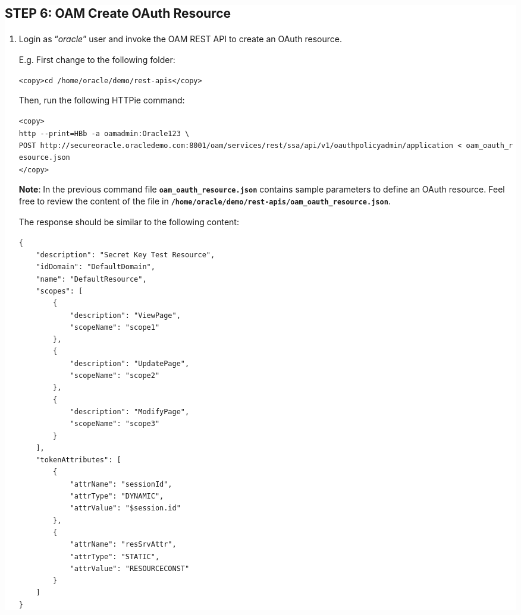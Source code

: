 ## **STEP 6**: OAM Create OAuth Resource
1. Login as “*oracle*” user and invoke the OAM REST API to create an OAuth resource.

    E.g. First change to the following folder:

    ```
    <copy>cd /home/oracle/demo/rest-apis</copy>
    ```

    Then, run the following HTTPie command:

    ```
    <copy>
    http --print=HBb -a oamadmin:Oracle123 \
    POST http://secureoracle.oracledemo.com:8001/oam/services/rest/ssa/api/v1/oauthpolicyadmin/application < oam_oauth_resource.json
    </copy>
    ```

    **Note**: In the previous command file **`oam_oauth_resource.json`** contains sample parameters to define an OAuth resource. Feel free to review the content of the file in **`/home/oracle/demo/rest-apis/oam_oauth_resource.json`**.

    The response should be similar to the following content:

    ```
    {
  	    "description": "Secret Key Test Resource",
  	    "idDomain": "DefaultDomain",
  	    "name": "DefaultResource",
  	    "scopes": [
  	        {
  	            "description": "ViewPage",
  	            "scopeName": "scope1"
  	        },
  	        {
  	            "description": "UpdatePage",
  	            "scopeName": "scope2"
  	        },
  	        {
  	            "description": "ModifyPage",
  	            "scopeName": "scope3"
  	        }
  	    ],
  	    "tokenAttributes": [
  	        {
  	            "attrName": "sessionId",
  	            "attrType": "DYNAMIC",
  	            "attrValue": "$session.id"
  	        },
  	        {
  	            "attrName": "resSrvAttr",
  	            "attrType": "STATIC",
  	            "attrValue": "RESOURCECONST"
  	        }
  	    ]
  	}
    ```
